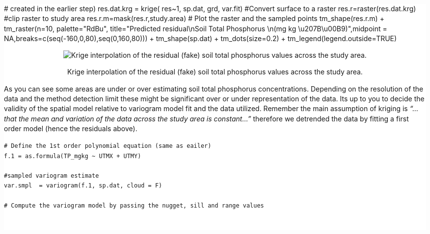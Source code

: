 <a class="sourceLine" id="cb15-2" data-line-number="2"><span class="co"># created in the earlier step)</span></a>
<a class="sourceLine" id="cb15-3" data-line-number="3">res.dat.krg =<span class="st"> </span><span class="kw">krige</span>( res<span class="op">~</span><span class="dv">1</span>, sp.dat, grd, var.fit)</a>
<a class="sourceLine" id="cb15-4" data-line-number="4"></a>
<a class="sourceLine" id="cb15-5" data-line-number="5"><span class="co">#Convert surface to a raster </span></a>
<a class="sourceLine" id="cb15-6" data-line-number="6">res.r=<span class="kw">raster</span>(res.dat.krg)</a>
<a class="sourceLine" id="cb15-7" data-line-number="7"></a>
<a class="sourceLine" id="cb15-8" data-line-number="8"><span class="co">#clip raster to study area</span></a>
<a class="sourceLine" id="cb15-9" data-line-number="9">res.r.m=<span class="kw">mask</span>(res.r,study.area)</a>
<a class="sourceLine" id="cb15-10" data-line-number="10"></a>
<a class="sourceLine" id="cb15-11" data-line-number="11"><span class="co"># Plot the raster and the sampled points</span></a>
<a class="sourceLine" id="cb15-12" data-line-number="12"><span class="kw">tm_shape</span>(res.r.m) <span class="op">+</span><span class="st"> </span></a>
<a class="sourceLine" id="cb15-13" data-line-number="13"><span class="st">  </span><span class="kw">tm_raster</span>(<span class="dt">n=</span><span class="dv">10</span>, <span class="dt">palette=</span><span class="st">&quot;RdBu&quot;</span>,</a>
<a class="sourceLine" id="cb15-14" data-line-number="14">            <span class="dt">title=</span><span class="st">&quot;Predicted residual</span><span class="ch">\n</span><span class="st">Soil Total Phosphorus </span><span class="ch">\n</span><span class="st">(mg kg \u207B\u00B9)&quot;</span>,<span class="dt">midpoint =</span> <span class="ot">NA</span>,<span class="dt">breaks=</span><span class="kw">c</span>(<span class="kw">seq</span>(<span class="op">-</span><span class="dv">160</span>,<span class="dv">0</span>,<span class="dv">80</span>),<span class="kw">seq</span>(<span class="dv">0</span>,<span class="dv">160</span>,<span class="dv">80</span>))) <span class="op">+</span></a>
<a class="sourceLine" id="cb15-15" data-line-number="15"><span class="st">  </span><span class="kw">tm_shape</span>(sp.dat) <span class="op">+</span><span class="st"> </span><span class="kw">tm_dots</span>(<span class="dt">size=</span><span class="fl">0.2</span>) <span class="op">+</span></a>
<a class="sourceLine" id="cb15-16" data-line-number="16"><span class="st">  </span><span class="kw">tm_legend</span>(<span class="dt">legend.outside=</span><span class="ot">TRUE</span>)</a></code></pre></div>
<div class="figure" style="text-align: center">
<img src="{{ site.url }}{{ site.baseurl }}/knitr_files/2019-01-20-RGeostat_files/figure-html/res_krig-1.png" alt="Krige interpolation of the residual (fake) soil total phosphorus values across the study area."  />
<p class="caption">
Krige interpolation of the residual (fake) soil total phosphorus values across the study area.
</p>
</div>
<p>As you can see some areas are under or over estimating soil total phosphorus concentrations. Depending on the resolution of the data and the method detection limit these might be significant over or under representation of the data. Its up to you to decide the validity of the spatial model relative to variogram model fit and the data utilized. Remember the main assumption of kriging is <em>“…that the mean and variation of the data across the study area is constant…”</em> therefore we detrended the data by fitting a first order model (hence the residuals above).</p>
<div class="sourceCode" id="cb16"><pre class="sourceCode r"><code class="sourceCode r"><a class="sourceLine" id="cb16-1" data-line-number="1"><span class="co"># Define the 1st order polynomial equation (same as eailer)</span></a>
<a class="sourceLine" id="cb16-2" data-line-number="2">f<span class="fl">.1</span> =<span class="st"> </span><span class="kw">as.formula</span>(TP_mgkg <span class="op">~</span><span class="st"> </span>UTMX <span class="op">+</span><span class="st"> </span>UTMY) </a>
<a class="sourceLine" id="cb16-3" data-line-number="3"></a>
<a class="sourceLine" id="cb16-4" data-line-number="4"><span class="co">#sampled variogram estimate </span></a>
<a class="sourceLine" id="cb16-5" data-line-number="5">var.smpl  =<span class="st"> </span><span class="kw">variogram</span>(f<span class="fl">.1</span>, sp.dat, <span class="dt">cloud =</span> F)</a>
<a class="sourceLine" id="cb16-6" data-line-number="6"></a>
<a class="sourceLine" id="cb16-7" data-line-number="7"><span class="co"># Compute the variogram model by passing the nugget, sill and range values</span></a>